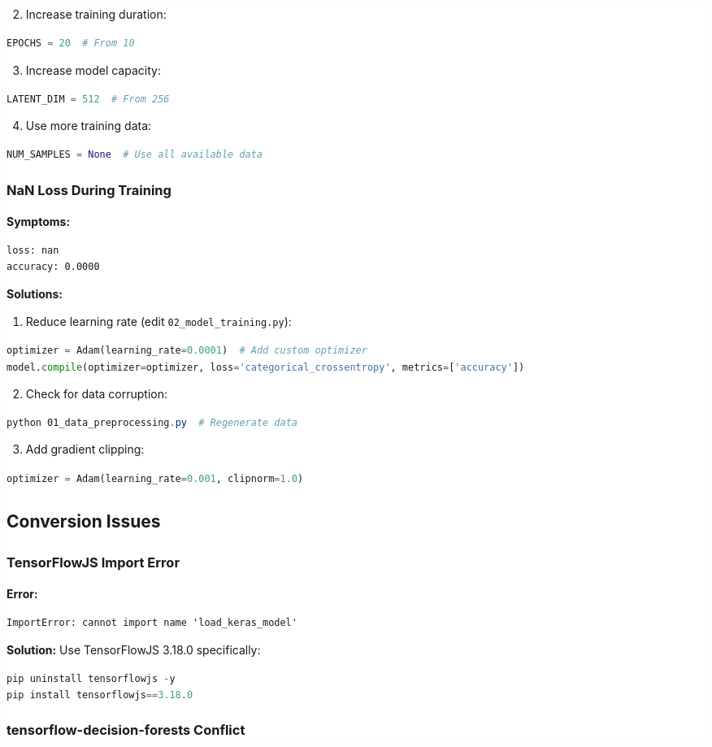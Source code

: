 2. Increase training duration:
```python
EPOCHS = 20  # From 10
```

3. Increase model capacity:
```python
LATENT_DIM = 512  # From 256
```

4. Use more training data:
```python
NUM_SAMPLES = None  # Use all available data
```

### NaN Loss During Training

**Symptoms:**
```
loss: nan
accuracy: 0.0000
```

**Solutions:**

1. Reduce learning rate (edit `02_model_training.py`):
```python
optimizer = Adam(learning_rate=0.0001)  # Add custom optimizer
model.compile(optimizer=optimizer, loss='categorical_crossentropy', metrics=['accuracy'])
```

2. Check for data corruption:
```powershell
python 01_data_preprocessing.py  # Regenerate data
```

3. Add gradient clipping:
```python
optimizer = Adam(learning_rate=0.001, clipnorm=1.0)
```

## Conversion Issues

### TensorFlowJS Import Error

**Error:**
```
ImportError: cannot import name 'load_keras_model'
```

**Solution:**
Use TensorFlowJS 3.18.0 specifically:
```powershell
pip uninstall tensorflowjs -y
pip install tensorflowjs==3.18.0
```

### tensorflow-decision-forests Conflict
